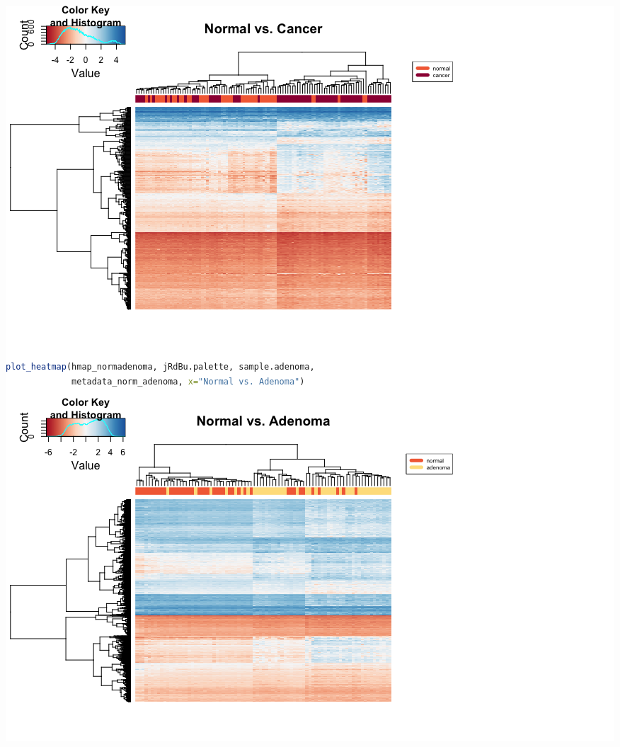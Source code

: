 ![](limma_normalHC_files/figure-html/unnamed-chunk-9-1.png) 

```r
plot_heatmap(hmap_normadenoma, jRdBu.palette, sample.adenoma, 
             metadata_norm_adenoma, x="Normal vs. Adenoma")
```

![](limma_normalHC_files/figure-html/unnamed-chunk-9-2.png) 
